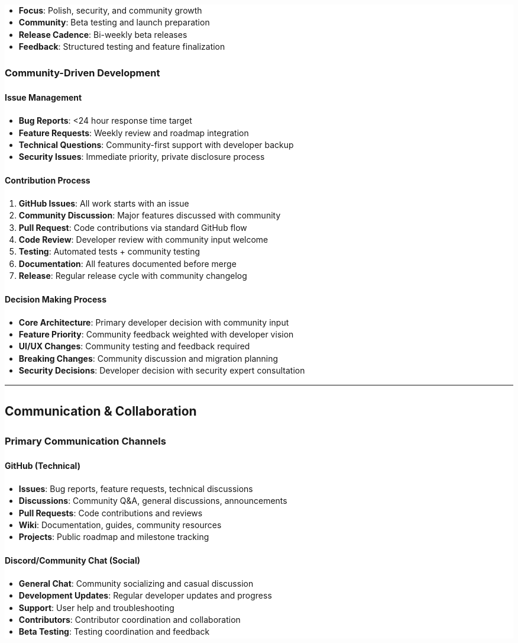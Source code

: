 - **Focus**: Polish, security, and community growth
- **Community**: Beta testing and launch preparation
- **Release Cadence**: Bi-weekly beta releases
- **Feedback**: Structured testing and feature finalization

### Community-Driven Development

#### Issue Management

- **Bug Reports**: <24 hour response time target
- **Feature Requests**: Weekly review and roadmap integration
- **Technical Questions**: Community-first support with developer backup
- **Security Issues**: Immediate priority, private disclosure process

#### Contribution Process

1. **GitHub Issues**: All work starts with an issue
2. **Community Discussion**: Major features discussed with community
3. **Pull Request**: Code contributions via standard GitHub flow
4. **Code Review**: Developer review with community input welcome
5. **Testing**: Automated tests + community testing
6. **Documentation**: All features documented before merge
7. **Release**: Regular release cycle with community changelog

#### Decision Making Process

- **Core Architecture**: Primary developer decision with community input
- **Feature Priority**: Community feedback weighted with developer vision
- **UI/UX Changes**: Community testing and feedback required
- **Breaking Changes**: Community discussion and migration planning
- **Security Decisions**: Developer decision with security expert consultation

---

## Communication & Collaboration

### Primary Communication Channels

#### GitHub (Technical)

- **Issues**: Bug reports, feature requests, technical discussions
- **Discussions**: Community Q&A, general discussions, announcements
- **Pull Requests**: Code contributions and reviews
- **Wiki**: Documentation, guides, community resources
- **Projects**: Public roadmap and milestone tracking

#### Discord/Community Chat (Social)

- **General Chat**: Community socializing and casual discussion
- **Development Updates**: Regular developer updates and progress
- **Support**: User help and troubleshooting
- **Contributors**: Contributor coordination and collaboration
- **Beta Testing**: Testing coordination and feedback
